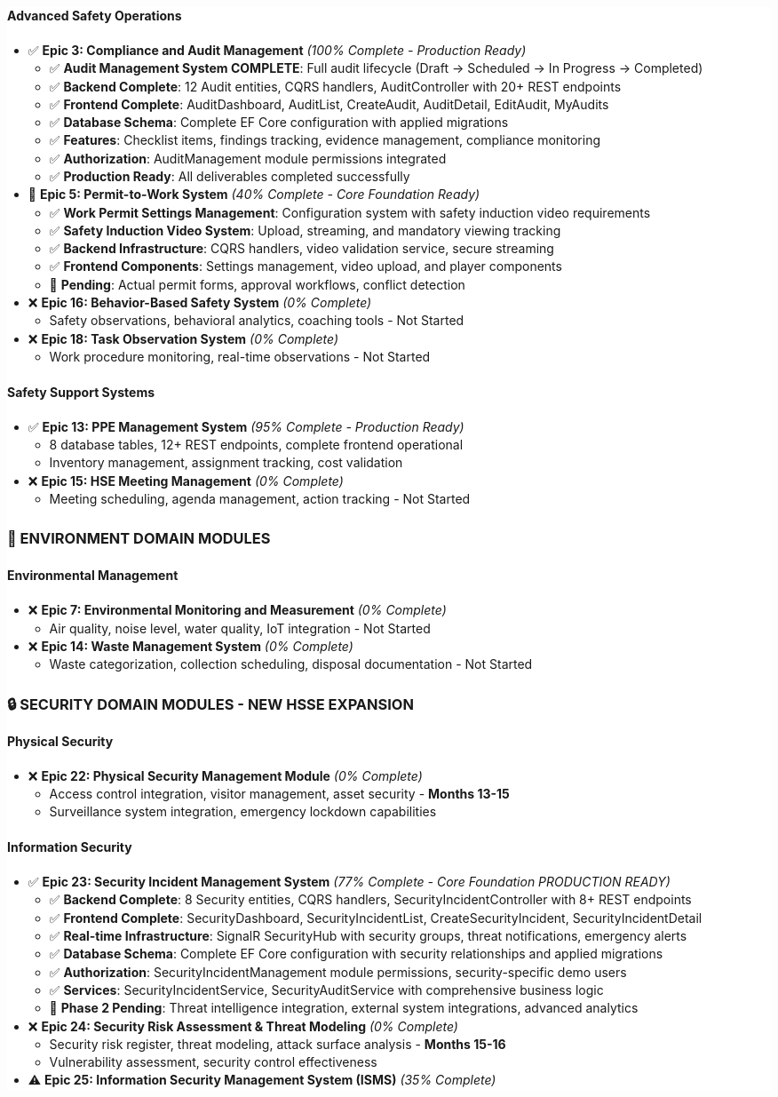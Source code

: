 #### **Advanced Safety Operations**
- ✅ **Epic 3: Compliance and Audit Management** *(100% Complete - Production Ready)*
  - ✅ **Audit Management System COMPLETE**: Full audit lifecycle (Draft → Scheduled → In Progress → Completed)
  - ✅ **Backend Complete**: 12 Audit entities, CQRS handlers, AuditController with 20+ REST endpoints
  - ✅ **Frontend Complete**: AuditDashboard, AuditList, CreateAudit, AuditDetail, EditAudit, MyAudits
  - ✅ **Database Schema**: Complete EF Core configuration with applied migrations
  - ✅ **Features**: Checklist items, findings tracking, evidence management, compliance monitoring
  - ✅ **Authorization**: AuditManagement module permissions integrated
  - ✅ **Production Ready**: All deliverables completed successfully
- 🔄 **Epic 5: Permit-to-Work System** *(40% Complete - Core Foundation Ready)*
  - ✅ **Work Permit Settings Management**: Configuration system with safety induction video requirements
  - ✅ **Safety Induction Video System**: Upload, streaming, and mandatory viewing tracking
  - ✅ **Backend Infrastructure**: CQRS handlers, video validation service, secure streaming
  - ✅ **Frontend Components**: Settings management, video upload, and player components
  - 🔄 **Pending**: Actual permit forms, approval workflows, conflict detection
- ❌ **Epic 16: Behavior-Based Safety System** *(0% Complete)*
  - Safety observations, behavioral analytics, coaching tools - Not Started
- ❌ **Epic 18: Task Observation System** *(0% Complete)*
  - Work procedure monitoring, real-time observations - Not Started

#### **Safety Support Systems**
- ✅ **Epic 13: PPE Management System** *(95% Complete - Production Ready)*
  - 8 database tables, 12+ REST endpoints, complete frontend operational
  - Inventory management, assignment tracking, cost validation
- ❌ **Epic 15: HSE Meeting Management** *(0% Complete)*
  - Meeting scheduling, agenda management, action tracking - Not Started

### **🌱 ENVIRONMENT DOMAIN MODULES**

#### **Environmental Management**
- ❌ **Epic 7: Environmental Monitoring and Measurement** *(0% Complete)*
  - Air quality, noise level, water quality, IoT integration - Not Started
- ❌ **Epic 14: Waste Management System** *(0% Complete)*
  - Waste categorization, collection scheduling, disposal documentation - Not Started

### **🔒 SECURITY DOMAIN MODULES - NEW HSSE EXPANSION**

#### **Physical Security**
- ❌ **Epic 22: Physical Security Management Module** *(0% Complete)*
  - Access control integration, visitor management, asset security - **Months 13-15**
  - Surveillance system integration, emergency lockdown capabilities

#### **Information Security**
- ✅ **Epic 23: Security Incident Management System** *(77% Complete - Core Foundation PRODUCTION READY)*
  - ✅ **Backend Complete**: 8 Security entities, CQRS handlers, SecurityIncidentController with 8+ REST endpoints
  - ✅ **Frontend Complete**: SecurityDashboard, SecurityIncidentList, CreateSecurityIncident, SecurityIncidentDetail
  - ✅ **Real-time Infrastructure**: SignalR SecurityHub with security groups, threat notifications, emergency alerts
  - ✅ **Database Schema**: Complete EF Core configuration with security relationships and applied migrations
  - ✅ **Authorization**: SecurityIncidentManagement module permissions, security-specific demo users
  - ✅ **Services**: SecurityIncidentService, SecurityAuditService with comprehensive business logic
  - 🔄 **Phase 2 Pending**: Threat intelligence integration, external system integrations, advanced analytics
- ❌ **Epic 24: Security Risk Assessment & Threat Modeling** *(0% Complete)*
  - Security risk register, threat modeling, attack surface analysis - **Months 15-16**
  - Vulnerability assessment, security control effectiveness
- ⚠️ **Epic 25: Information Security Management System (ISMS)** *(35% Complete)*